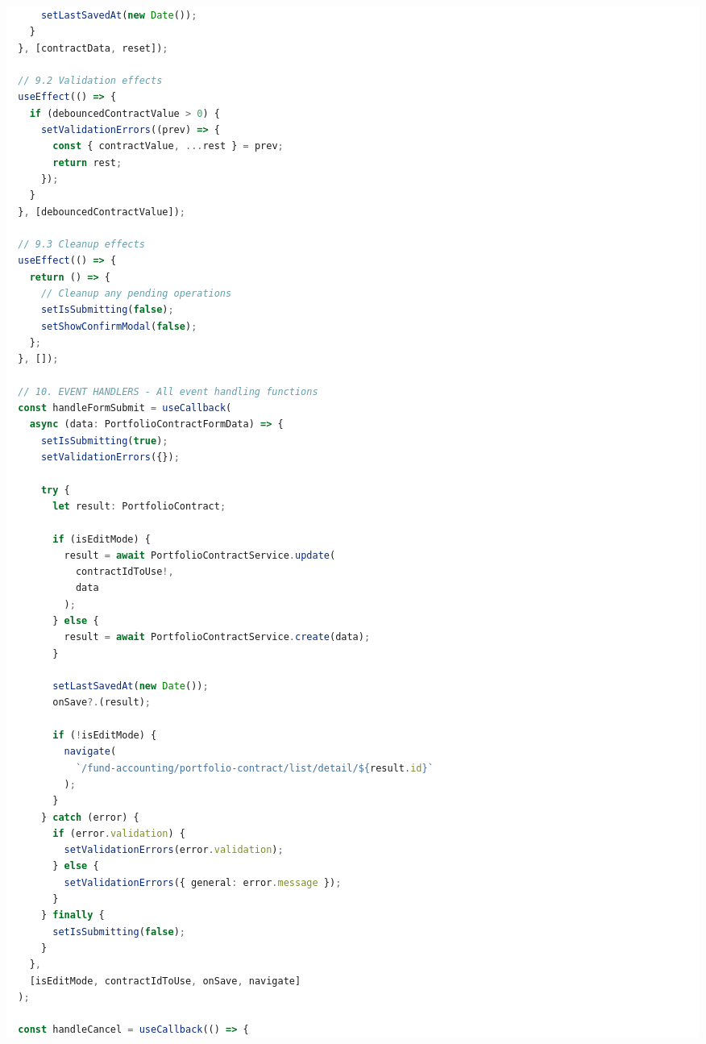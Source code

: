 ```typescript
      setLastSavedAt(new Date());
    }
  }, [contractData, reset]);

  // 9.2 Validation effects
  useEffect(() => {
    if (debouncedContractValue > 0) {
      setValidationErrors((prev) => {
        const { contractValue, ...rest } = prev;
        return rest;
      });
    }
  }, [debouncedContractValue]);

  // 9.3 Cleanup effects
  useEffect(() => {
    return () => {
      // Cleanup any pending operations
      setIsSubmitting(false);
      setShowConfirmModal(false);
    };
  }, []);

  // 10. EVENT HANDLERS - All event handling functions
  const handleFormSubmit = useCallback(
    async (data: PortfolioContractFormData) => {
      setIsSubmitting(true);
      setValidationErrors({});

      try {
        let result: PortfolioContract;

        if (isEditMode) {
          result = await PortfolioContractService.update(
            contractIdToUse!,
            data
          );
        } else {
          result = await PortfolioContractService.create(data);
        }

        setLastSavedAt(new Date());
        onSave?.(result);

        if (!isEditMode) {
          navigate(
            `/fund-accounting/portfolio-contract/list/detail/${result.id}`
          );
        }
      } catch (error) {
        if (error.validation) {
          setValidationErrors(error.validation);
        } else {
          setValidationErrors({ general: error.message });
        }
      } finally {
        setIsSubmitting(false);
      }
    },
    [isEditMode, contractIdToUse, onSave, navigate]
  );

  const handleCancel = useCallback(() => {
```